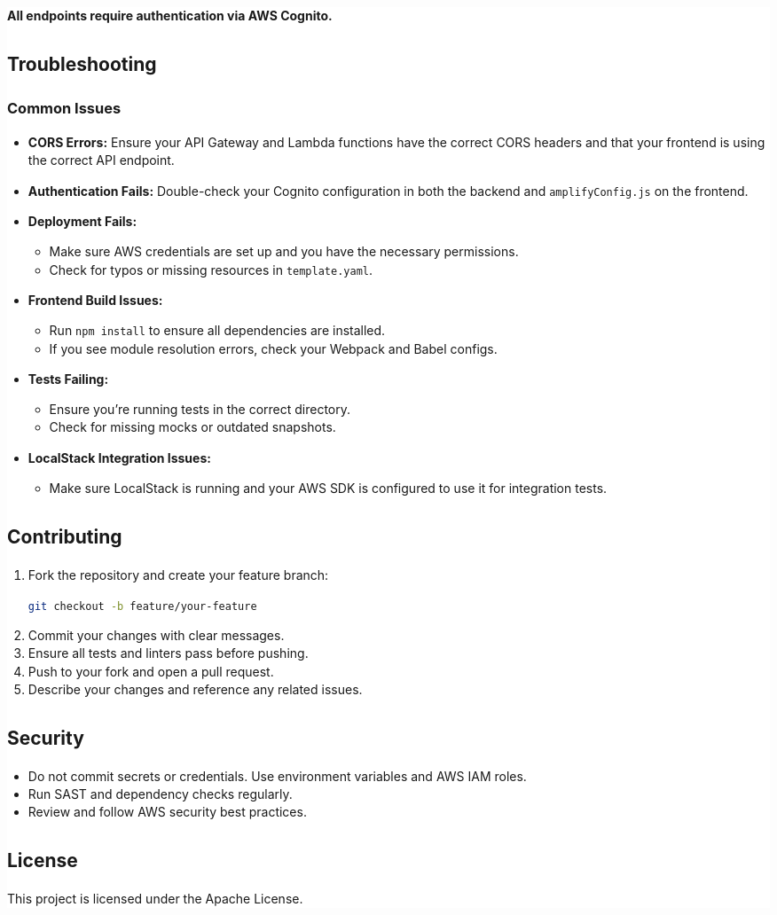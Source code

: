 **All endpoints require authentication via AWS Cognito.**

## Troubleshooting

### Common Issues

- **CORS Errors:**
	Ensure your API Gateway and Lambda functions have the correct CORS headers and that your frontend is using the correct API endpoint.

- **Authentication Fails:**
	Double-check your Cognito configuration in both the backend and `amplifyConfig.js` on the frontend.

- **Deployment Fails:**
	- Make sure AWS credentials are set up and you have the necessary permissions.
	- Check for typos or missing resources in `template.yaml`.

- **Frontend Build Issues:**
	- Run `npm install` to ensure all dependencies are installed.
	- If you see module resolution errors, check your Webpack and Babel configs.

- **Tests Failing:**
	- Ensure you’re running tests in the correct directory.
	- Check for missing mocks or outdated snapshots.

- **LocalStack Integration Issues:**
	- Make sure LocalStack is running and your AWS SDK is configured to use it for integration tests.

## Contributing

1. Fork the repository and create your feature branch:
	 ```sh
	 git checkout -b feature/your-feature
	 ```
2. Commit your changes with clear messages.
3. Ensure all tests and linters pass before pushing.
4. Push to your fork and open a pull request.
5. Describe your changes and reference any related issues.

## Security
- Do not commit secrets or credentials. Use environment variables and AWS IAM roles.
- Run SAST and dependency checks regularly.
- Review and follow AWS security best practices.

## License
This project is licensed under the Apache License.
